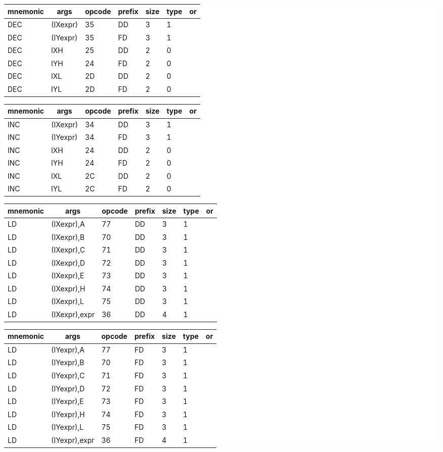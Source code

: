 | mnemonic | args     | opcode | prefix | size | type | or  |
| -------- | -------- | ------ | ------ | ---- | ---- | --- |
| DEC      | (IXexpr) | 35     | DD     | 3    | 1    |     |
| DEC      | (IYexpr) | 35     | FD     | 3    | 1    |     |
| DEC      | IXH      | 25     | DD     | 2    | 0    |     |
| DEC      | IYH      | 24     | FD     | 2    | 0    |     |
| DEC      | IXL      | 2D     | DD     | 2    | 0    |     |
| DEC      | IYL      | 2D     | FD     | 2    | 0    |     |

| mnemonic | args     | opcode | prefix | size | type | or  |
| -------- | -------- | ------ | ------ | ---- | ---- | --- |
| INC      | (IXexpr) | 34     | DD     | 3    | 1    |     |
| INC      | (IYexpr) | 34     | FD     | 3    | 1    |     |
| INC      | IXH      | 24     | DD     | 2    | 0    |     |
| INC      | IYH      | 24     | FD     | 2    | 0    |     |
| INC      | IXL      | 2C     | DD     | 2    | 0    |     |
| INC      | IYL      | 2C     | FD     | 2    | 0    |     |

| mnemonic | args          | opcode | prefix | size | type | or  |
| -------- | ------------- | ------ | ------ | ---- | ---- | --- |
| LD       | (IXexpr),A    | 77     | DD     | 3    | 1    |     |
| LD       | (IXexpr),B    | 70     | DD     | 3    | 1    |     |
| LD       | (IXexpr),C    | 71     | DD     | 3    | 1    |     |
| LD       | (IXexpr),D    | 72     | DD     | 3    | 1    |     |
| LD       | (IXexpr),E    | 73     | DD     | 3    | 1    |     |
| LD       | (IXexpr),H    | 74     | DD     | 3    | 1    |     |
| LD       | (IXexpr),L    | 75     | DD     | 3    | 1    |     |
| LD       | (IXexpr),expr | 36     | DD     | 4    | 1    |     |

| mnemonic | args          | opcode | prefix | size | type | or  |
| -------- | ------------- | ------ | ------ | ---- | ---- | --- |
| LD       | (IYexpr),A    | 77     | FD     | 3    | 1    |     |
| LD       | (IYexpr),B    | 70     | FD     | 3    | 1    |     |
| LD       | (IYexpr),C    | 71     | FD     | 3    | 1    |     |
| LD       | (IYexpr),D    | 72     | FD     | 3    | 1    |     |
| LD       | (IYexpr),E    | 73     | FD     | 3    | 1    |     |
| LD       | (IYexpr),H    | 74     | FD     | 3    | 1    |     |
| LD       | (IYexpr),L    | 75     | FD     | 3    | 1    |     |
| LD       | (IYexpr),expr | 36     | FD     | 4    | 1    |     |
